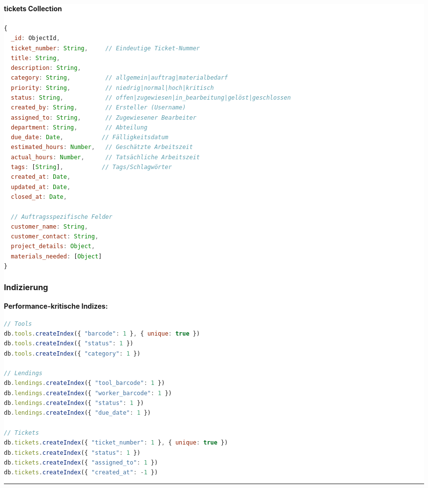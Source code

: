 #### tickets Collection
```javascript
{
  _id: ObjectId,
  ticket_number: String,     // Eindeutige Ticket-Nummer
  title: String,
  description: String,
  category: String,          // allgemein|auftrag|materialbedarf
  priority: String,          // niedrig|normal|hoch|kritisch
  status: String,            // offen|zugewiesen|in_bearbeitung|gelöst|geschlossen
  created_by: String,        // Ersteller (Username)
  assigned_to: String,       // Zugewiesener Bearbeiter
  department: String,        // Abteilung
  due_date: Date,           // Fälligkeitsdatum
  estimated_hours: Number,   // Geschätzte Arbeitszeit
  actual_hours: Number,      // Tatsächliche Arbeitszeit
  tags: [String],           // Tags/Schlagwörter
  created_at: Date,
  updated_at: Date,
  closed_at: Date,
  
  // Auftragsspezifische Felder
  customer_name: String,
  customer_contact: String,
  project_details: Object,
  materials_needed: [Object]
}
```

### Indizierung

**Performance-kritische Indizes:**
```javascript
// Tools
db.tools.createIndex({ "barcode": 1 }, { unique: true })
db.tools.createIndex({ "status": 1 })
db.tools.createIndex({ "category": 1 })

// Lendings
db.lendings.createIndex({ "tool_barcode": 1 })
db.lendings.createIndex({ "worker_barcode": 1 })
db.lendings.createIndex({ "status": 1 })
db.lendings.createIndex({ "due_date": 1 })

// Tickets
db.tickets.createIndex({ "ticket_number": 1 }, { unique: true })
db.tickets.createIndex({ "status": 1 })
db.tickets.createIndex({ "assigned_to": 1 })
db.tickets.createIndex({ "created_at": -1 })
```

---
